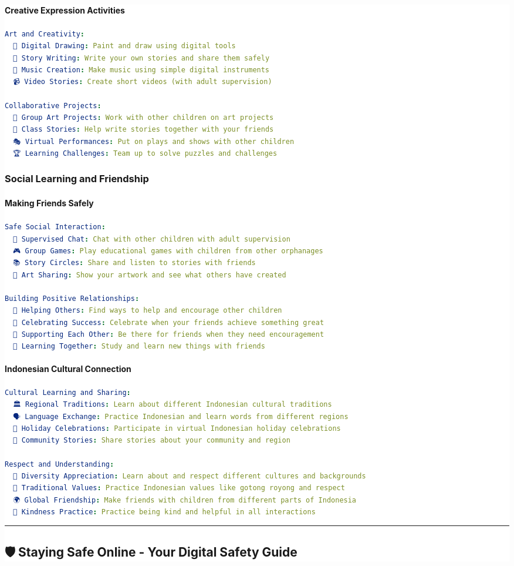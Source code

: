 ```yaml
```

#### Creative Expression Activities
```yaml
Art and Creativity:
  🎨 Digital Drawing: Paint and draw using digital tools
  📝 Story Writing: Write your own stories and share them safely
  🎵 Music Creation: Make music using simple digital instruments
  📹 Video Stories: Create short videos (with adult supervision)
  
Collaborative Projects:
  🌟 Group Art Projects: Work with other children on art projects
  📖 Class Stories: Help write stories together with your friends
  🎭 Virtual Performances: Put on plays and shows with other children
  🏆 Learning Challenges: Team up to solve puzzles and challenges
```

### Social Learning and Friendship

#### Making Friends Safely
```yaml
Safe Social Interaction:
  👥 Supervised Chat: Chat with other children with adult supervision
  🎮 Group Games: Play educational games with children from other orphanages
  📚 Story Circles: Share and listen to stories with friends
  🎨 Art Sharing: Show your artwork and see what others have created
  
Building Positive Relationships:
  🤝 Helping Others: Find ways to help and encourage other children
  🌟 Celebrating Success: Celebrate when your friends achieve something great
  💪 Supporting Each Other: Be there for friends when they need encouragement
  📖 Learning Together: Study and learn new things with friends
```

#### Indonesian Cultural Connection
```yaml
Cultural Learning and Sharing:
  🏛️ Regional Traditions: Learn about different Indonesian cultural traditions
  🗣️ Language Exchange: Practice Indonesian and learn words from different regions
  🎉 Holiday Celebrations: Participate in virtual Indonesian holiday celebrations
  👥 Community Stories: Share stories about your community and region
  
Respect and Understanding:
  🌈 Diversity Appreciation: Learn about and respect different cultures and backgrounds
  🤲 Traditional Values: Practice Indonesian values like gotong royong and respect
  🌍 Global Friendship: Make friends with children from different parts of Indonesia
  💝 Kindness Practice: Practice being kind and helpful in all interactions
```

---

## 🛡️ Staying Safe Online - Your Digital Safety Guide
